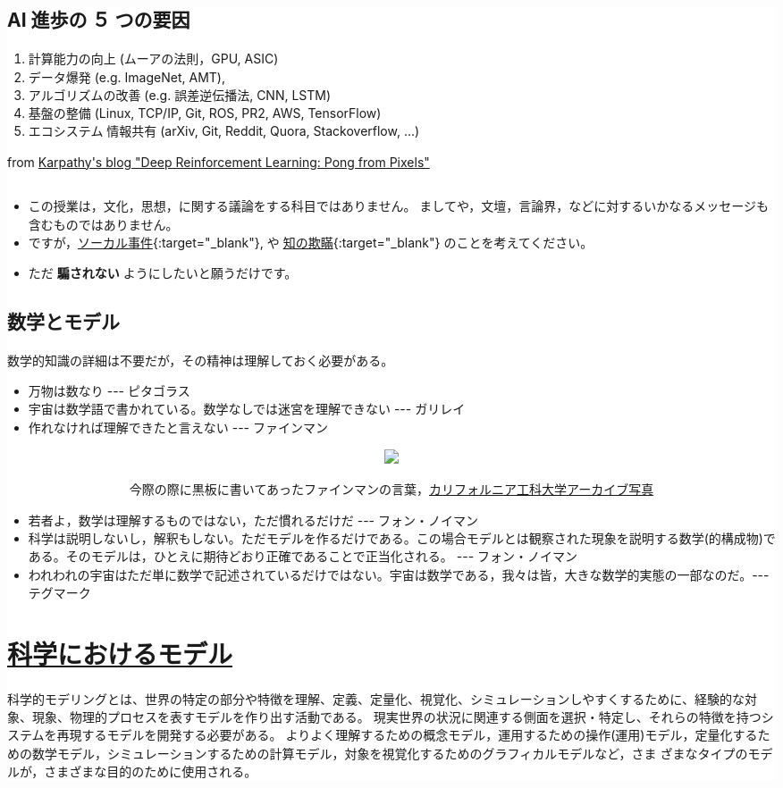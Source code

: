 ## AI 進歩の ５ つの要因

1. 計算能力の向上 (ムーアの法則，GPU, ASIC)
2. データ爆発 (e.g. ImageNet, AMT),
3. アルゴリズムの改善 (e.g. 誤差逆伝播法, CNN, LSTM)
4. 基盤の整備 (Linux, TCP/IP, Git, ROS, PR2, AWS, TensorFlow)
5. エコシステム 情報共有 (arXiv, Git, Reddit, Quora, Stackoverflow, ...)

from [Karpathy's blog "Deep Reinforcement Learning: Pong from Pixels"](http://karpathy.github.io/2016/05/31/rl/)

##

* この授業は，文化，思想，に関する議論をする科目ではありません。
ましてや，文壇，言論界，などに対するいかなるメッセージも含むものではありません。
* ですが，[ソーカル事件](https://ja.wikipedia.org/wiki/%E3%82%BD%E3%83%BC%E3%82%AB%E3%83%AB%E4%BA%8B%E4%BB%B6){:target="_blank"},
や [知の欺瞞](https://www.amazon.co.jp/dp/4006002610){:target="_blank"} のことを考えてください。
- ただ **騙されない** ようにしたいと願うだけです。



## 数学とモデル
数学的知識の詳細は不要だが，その精神は理解しておく必要がある。

- 万物は数なり --- ピタゴラス
- 宇宙は数学語で書かれている。数学なしでは迷宮を理解できない --- ガリレイ
- 作れなければ理解できたと言えない --- ファインマン



<center>
<img src="/2024assets/Feynmann_blackboard.jpg" style="width:44%"><br/>

今際の際に黒板に書いてあったファインマンの言葉，[カリフォルニア工科大学アーカイブ写真](http://archives.caltech.edu/pictures/1.10-29.jpg)
</center>

- 若者よ，数学は理解するものではない，ただ慣れるだけだ --- フォン・ノイマン
- 科学は説明しないし，解釈もしない。ただモデルを作るだけである。この場合モデルとは観察された現象を説明する数学(的構成物)である。そのモデルは，ひとえに期待どおり正確であることで正当化される。 --- フォン・ノイマン
- われわれの宇宙はただ単に数学で記述されているだけではない。宇宙は数学である，我々は皆，大きな数学的実態の一部なのだ。--- テグマーク







# [科学におけるモデル](https://en.wikipedia.org/wiki/Scientific_modelling)

科学的モデリングとは、世界の特定の部分や特徴を理解、定義、定量化、視覚化、シミュレーションしやすくするために、経験的な対象、現象、物理的プロセスを表すモデルを作り出す活動である。
現実世界の状況に関連する側面を選択・特定し、それらの特徴を持つシステムを再現するモデルを開発する必要がある。
よりよく理解するための概念モデル，運用するための操作(運用)モデル，定量化するための数学モデル，シミュレーションするための計算モデル，対象を視覚化するためのグラフィカルモデルなど，さま
ざまなタイプのモデルが，さまざまな目的のために使用される。

